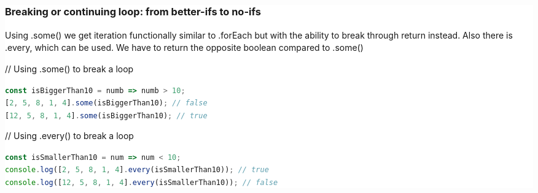 ### Breaking or continuing loop: from better-ifs to no-ifs

Using .some() we get iteration functionally similar to .forEach but with the ability to break through return instead. Also there is .every, which can be used. We have to return the opposite boolean compared to .some\(\)

// Using .some() to break a loop

```javascript
const isBiggerThan10 = numb => numb > 10;
[2, 5, 8, 1, 4].some(isBiggerThan10); // false
[12, 5, 8, 1, 4].some(isBiggerThan10); // true
```

// Using .every\(\) to break a loop

```javascript
const isSmallerThan10 = num => num < 10;
console.log([2, 5, 8, 1, 4].every(isSmallerThan10)); // true
console.log([12, 5, 8, 1, 4].every(isSmallerThan10)); // false
```

